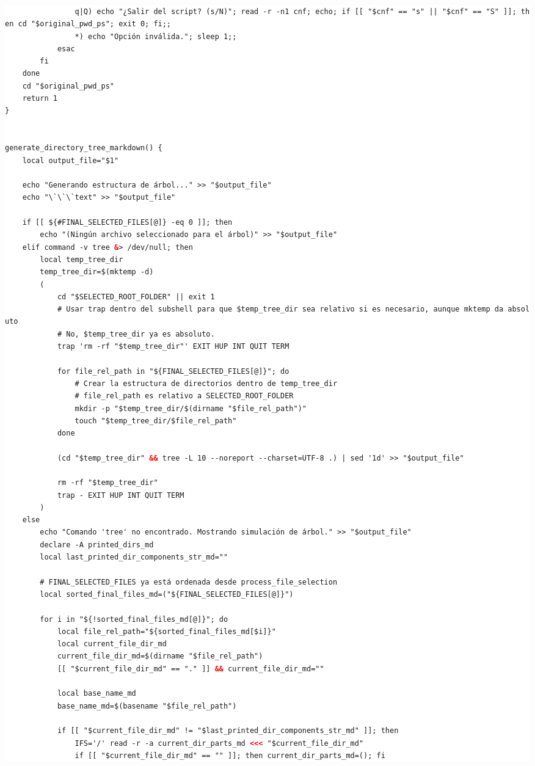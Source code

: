 ```html
                q|Q) echo "¿Salir del script? (s/N)"; read -r -n1 cnf; echo; if [[ "$cnf" == "s" || "$cnf" == "S" ]]; then cd "$original_pwd_ps"; exit 0; fi;;
                *) echo "Opción inválida."; sleep 1;;
            esac
        fi
    done 
    cd "$original_pwd_ps"
    return 1 
}


generate_directory_tree_markdown() {
    local output_file="$1"
        
    echo "Generando estructura de árbol..." >> "$output_file"
    echo "\`\`\`text" >> "$output_file"

    if [[ ${#FINAL_SELECTED_FILES[@]} -eq 0 ]]; then
        echo "(Ningún archivo seleccionado para el árbol)" >> "$output_file"
    elif command -v tree &> /dev/null; then
        local temp_tree_dir
        temp_tree_dir=$(mktemp -d)
        (
            cd "$SELECTED_ROOT_FOLDER" || exit 1 
            # Usar trap dentro del subshell para que $temp_tree_dir sea relativo si es necesario, aunque mktemp da absoluto
            # No, $temp_tree_dir ya es absoluto.
            trap 'rm -rf "$temp_tree_dir"' EXIT HUP INT QUIT TERM

            for file_rel_path in "${FINAL_SELECTED_FILES[@]}"; do
                # Crear la estructura de directorios dentro de temp_tree_dir
                # file_rel_path es relativo a SELECTED_ROOT_FOLDER
                mkdir -p "$temp_tree_dir/$(dirname "$file_rel_path")"
                touch "$temp_tree_dir/$file_rel_path" 
            done
            
            (cd "$temp_tree_dir" && tree -L 10 --noreport --charset=UTF-8 .) | sed '1d' >> "$output_file" 
            
            rm -rf "$temp_tree_dir" 
            trap - EXIT HUP INT QUIT TERM 
        )
    else
        echo "Comando 'tree' no encontrado. Mostrando simulación de árbol." >> "$output_file"
        declare -A printed_dirs_md
        local last_printed_dir_components_str_md=""

        # FINAL_SELECTED_FILES ya está ordenada desde process_file_selection
        local sorted_final_files_md=("${FINAL_SELECTED_FILES[@]}")

        for i in "${!sorted_final_files_md[@]}"; do
            local file_rel_path="${sorted_final_files_md[$i]}"
            local current_file_dir_md
            current_file_dir_md=$(dirname "$file_rel_path")
            [[ "$current_file_dir_md" == "." ]] && current_file_dir_md=""

            local base_name_md
            base_name_md=$(basename "$file_rel_path")

            if [[ "$current_file_dir_md" != "$last_printed_dir_components_str_md" ]]; then
                IFS='/' read -r -a current_dir_parts_md <<< "$current_file_dir_md"
                if [[ "$current_file_dir_md" == "" ]]; then current_dir_parts_md=(); fi

```